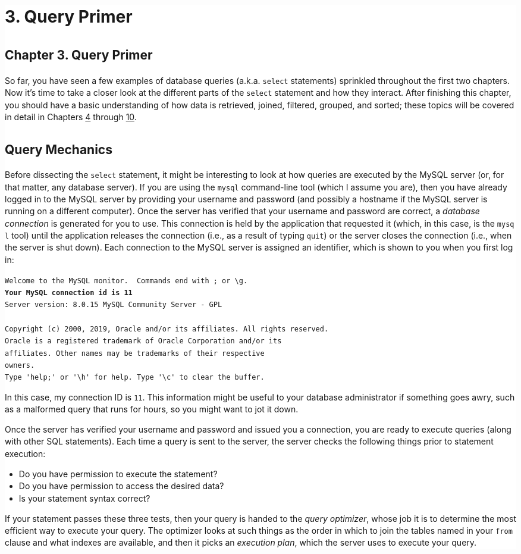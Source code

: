 # 3. Query Primer

## Chapter 3. Query Primer

So far, you have seen a few examples of database queries (a.k.a. `select` statements) sprinkled throughout the first two chapters. Now it’s time to take a closer look at the different parts of the `select` statement and how they interact. After finishing this chapter, you should have a basic understanding of how data is retrieved, joined, filtered, grouped, and sorted; these topics will be covered in detail in Chapters [4](https://learning.oreilly.com/library/view/learning-sql-3rd/9781492057604/ch04.html#filtering) through [10](https://learning.oreilly.com/library/view/learning-sql-3rd/9781492057604/ch10.html#joins\_revisited).

## Query Mechanics

Before dissecting the `select` statement, it might be interesting to look at how queries are executed by the MySQL server (or, for that matter, any database server). If you are using the `mysql` command-line tool (which I assume you are), then you have already logged in to the MySQL server by providing your username and password (and possibly a hostname if the MySQL server is running on a different computer). Once the server has verified that your username and password are correct, a _database connection_ is generated for you to use. This connection is held by the application that requested it (which, in this case, is the `mysql` tool) until the application releases the connection (i.e., as a result of typing `quit`) or the server closes the connection (i.e., when the server is shut down). Each connection to the MySQL server is assigned an identifier, which is shown to you when you first log in:

<pre><code>Welcome to the MySQL monitor.  Commands end with ; or \g.
<strong>Your MySQL connection id is 11
</strong>Server version: 8.0.15 MySQL Community Server - GPL

Copyright (c) 2000, 2019, Oracle and/or its affiliates. All rights reserved.
Oracle is a registered trademark of Oracle Corporation and/or its
affiliates. Other names may be trademarks of their respective
owners.
Type 'help;' or '\h' for help. Type '\c' to clear the buffer.
</code></pre>

In this case, my connection ID is `11`. This information might be useful to your database administrator if something goes awry, such as a malformed query that runs for hours, so you might want to jot it down.

Once the server has verified your username and password and issued you a connection, you are ready to execute queries (along with other SQL statements). Each time a query is sent to the server, the server checks the following things prior to statement execution:

* Do you have permission to execute the statement?
* Do you have permission to access the desired data?
* Is your statement syntax correct?

If your statement passes these three tests, then your query is handed to the _query optimizer_, whose job it is to determine the most efficient way to execute your query. The optimizer looks at such things as the order in which to join the tables named in your `from` clause and what indexes are available, and then it picks an _execution plan_, which the server uses to execute your query.
